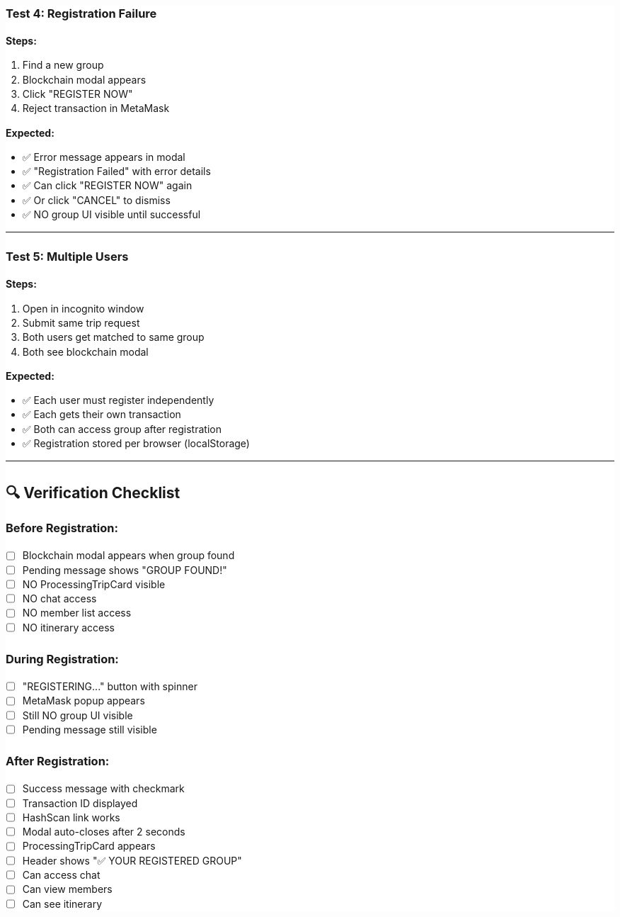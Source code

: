 
### **Test 4: Registration Failure**

**Steps:**
1. Find a new group
2. Blockchain modal appears
3. Click "REGISTER NOW"
4. Reject transaction in MetaMask

**Expected:**
- ✅ Error message appears in modal
- ✅ "Registration Failed" with error details
- ✅ Can click "REGISTER NOW" again
- ✅ Or click "CANCEL" to dismiss
- ✅ NO group UI visible until successful

---

### **Test 5: Multiple Users**

**Steps:**
1. Open in incognito window
2. Submit same trip request
3. Both users get matched to same group
4. Both see blockchain modal

**Expected:**
- ✅ Each user must register independently
- ✅ Each gets their own transaction
- ✅ Both can access group after registration
- ✅ Registration stored per browser (localStorage)

---

## 🔍 Verification Checklist

### **Before Registration:**
- [ ] Blockchain modal appears when group found
- [ ] Pending message shows "GROUP FOUND!"
- [ ] NO ProcessingTripCard visible
- [ ] NO chat access
- [ ] NO member list access
- [ ] NO itinerary access

### **During Registration:**
- [ ] "REGISTERING..." button with spinner
- [ ] MetaMask popup appears
- [ ] Still NO group UI visible
- [ ] Pending message still visible

### **After Registration:**
- [ ] Success message with checkmark
- [ ] Transaction ID displayed
- [ ] HashScan link works
- [ ] Modal auto-closes after 2 seconds
- [ ] ProcessingTripCard appears
- [ ] Header shows "✅ YOUR REGISTERED GROUP"
- [ ] Can access chat
- [ ] Can view members
- [ ] Can see itinerary
